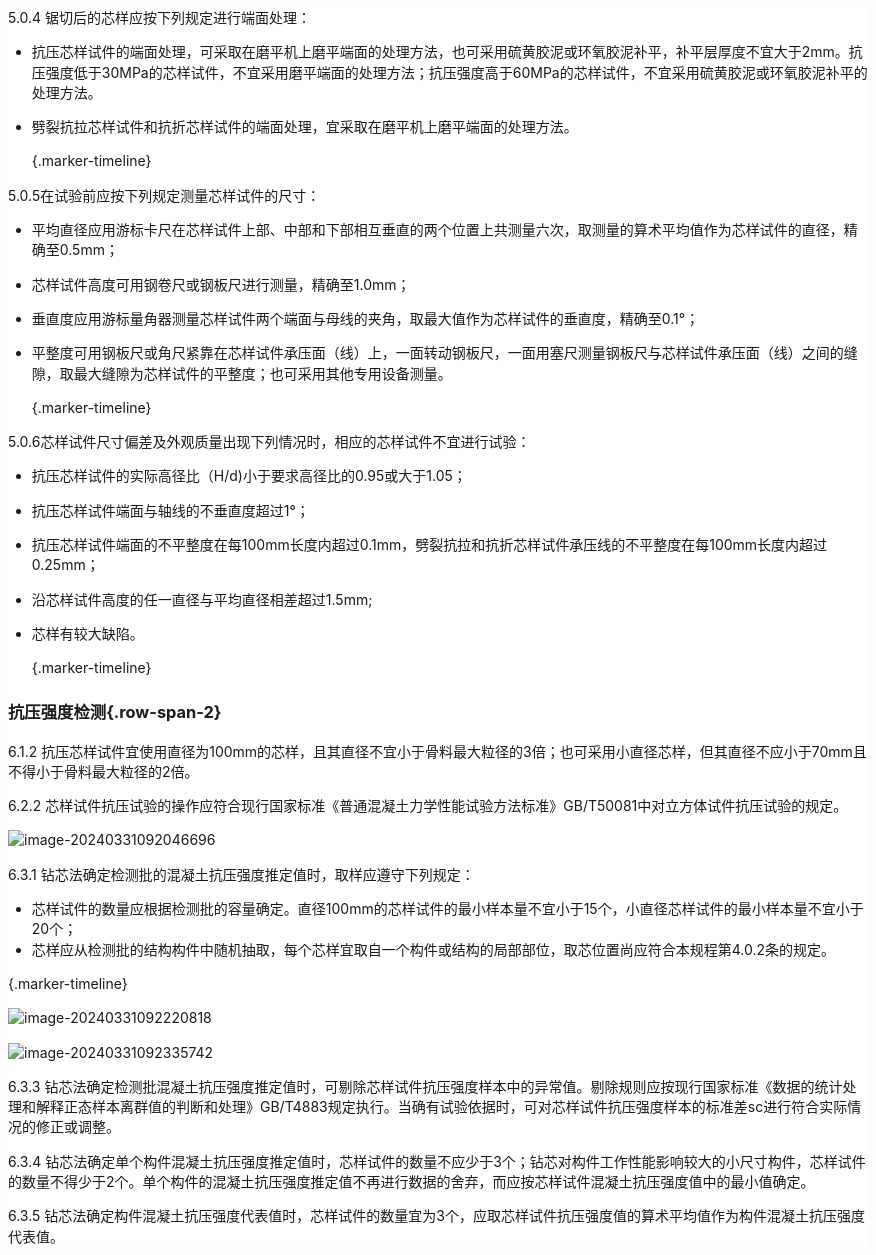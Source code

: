 5.0.4 锯切后的芯样应按下列规定进行端面处理：

- 抗压芯样试件的端面处理，可采取在磨平机上磨平端面的处理方法，也可采用硫黄胶泥或环氧胶泥补平，补平层厚度不宜大于2mm。抗压强度低于30MPa的芯样试件，不宜采用磨平端面的处理方法；抗压强度高于60MPa的芯样试件，不宜采用硫黄胶泥或环氧胶泥补平的处理方法。

- 劈裂抗拉芯样试件和抗折芯样试件的端面处理，宜采取在磨平机上磨平端面的处理方法。

  {.marker-timeline}

5.0.5在试验前应按下列规定测量芯样试件的尺寸：

- 平均直径应用游标卡尺在芯样试件上部、中部和下部相互垂直的两个位置上共测量六次，取测量的算术平均值作为芯样试件的直径，精确至0.5mm；

- 芯样试件高度可用钢卷尺或钢板尺进行测量，精确至1.0mm；

- 垂直度应用游标量角器测量芯样试件两个端面与母线的夹角，取最大值作为芯样试件的垂直度，精确至0.1°；

- 平整度可用钢板尺或角尺紧靠在芯样试件承压面（线）上，一面转动钢板尺，一面用塞尺测量钢板尺与芯样试件承压面（线）之间的缝隙，取最大缝隙为芯样试件的平整度；也可采用其他专用设备测量。

  {.marker-timeline}

5.0.6芯样试件尺寸偏差及外观质量出现下列情况时，相应的芯样试件不宜进行试验：

- 抗压芯样试件的实际高径比（H/d)小于要求高径比的0.95或大于1.05；

- 抗压芯样试件端面与轴线的不垂直度超过1°；

- 抗压芯样试件端面的不平整度在每100mm长度内超过0.1mm，劈裂抗拉和抗折芯样试件承压线的不平整度在每100mm长度内超过0.25mm；

- 沿芯样试件高度的任一直径与平均直径相差超过1.5mm;

- 芯样有较大缺陷。

  {.marker-timeline}

### 抗压强度检测{.row-span-2}

6.1.2 抗压芯样试件宜使用直径为100mm的芯样，且其直径不宜小于骨料最大粒径的3倍；也可采用小直径芯样，但其直径不应小于70mm且不得小于骨料最大粒径的2倍。

6.2.2 芯样试件抗压试验的操作应符合现行国家标准《普通混凝土力学性能试验方法标准》GB/T50081中对立方体试件抗压试验的规定。

![image-20240331092046696](https://img.101jc.com/img/image-20240331092046696.png!yasuo70)

6.3.1 钻芯法确定检测批的混凝土抗压强度推定值时，取样应遵守下列规定：

- 芯样试件的数量应根据检测批的容量确定。直径100mm的芯样试件的最小样本量不宜小于15个，小直径芯样试件的最小样本量不宜小于20个；
- 芯样应从检测批的结构构件中随机抽取，每个芯样宜取自一个构件或结构的局部部位，取芯位置尚应符合本规程第4.0.2条的规定。

{.marker-timeline}

![image-20240331092220818](https://img.101jc.com/img/image-20240331092220818.png!yasuo70)

![image-20240331092335742](https://img.101jc.com/img/image-20240331092335742.png!yasuo70)

6.3.3 钻芯法确定检测批混凝土抗压强度推定值时，可剔除芯样试件抗压强度样本中的异常值。剔除规则应按现行国家标准《数据的统计处理和解释正态样本离群值的判断和处理》GB/T4883规定执行。当确有试验依据时，可对芯样试件抗压强度样本的标准差sc进行符合实际情况的修正或调整。

6.3.4 钻芯法确定单个构件混凝土抗压强度推定值时，芯样试件的数量不应少于3个；钻芯对构件工作性能影响较大的小尺寸构件，芯样试件的数量不得少于2个。单个构件的混凝土抗压强度推定值不再进行数据的舍弃，而应按芯样试件混凝土抗压强度值中的最小值确定。

6.3.5 钻芯法确定构件混凝土抗压强度代表值时，芯样试件的数量宜为3个，应取芯样试件抗压强度值的算术平均值作为构件混凝土抗压强度代表值。
